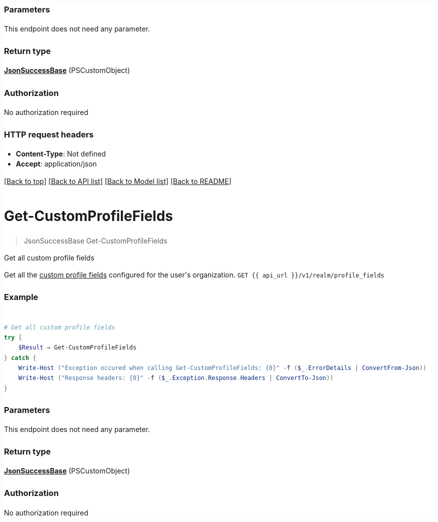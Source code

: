 ### Parameters
This endpoint does not need any parameter.

### Return type

[**JsonSuccessBase**](JsonSuccessBase.md) (PSCustomObject)

### Authorization

No authorization required

### HTTP request headers

 - **Content-Type**: Not defined
 - **Accept**: application/json

[[Back to top]](#) [[Back to API list]](../README.md#documentation-for-api-endpoints) [[Back to Model list]](../README.md#documentation-for-models) [[Back to README]](../README.md)

<a name="Get-CustomProfileFields"></a>
# **Get-CustomProfileFields**
> JsonSuccessBase Get-CustomProfileFields<br>

Get all custom profile fields

Get all the [custom profile fields](/help/add-custom-profile-fields) configured for the user's organization.  `GET {{ api_url }}/v1/realm/profile_fields` 

### Example
```powershell

# Get all custom profile fields
try {
    $Result = Get-CustomProfileFields
} catch {
    Write-Host ("Exception occured when calling Get-CustomProfileFields: {0}" -f ($_.ErrorDetails | ConvertFrom-Json))
    Write-Host ("Response headers: {0}" -f ($_.Exception.Response.Headers | ConvertTo-Json))
}
```

### Parameters
This endpoint does not need any parameter.

### Return type

[**JsonSuccessBase**](JsonSuccessBase.md) (PSCustomObject)

### Authorization

No authorization required

